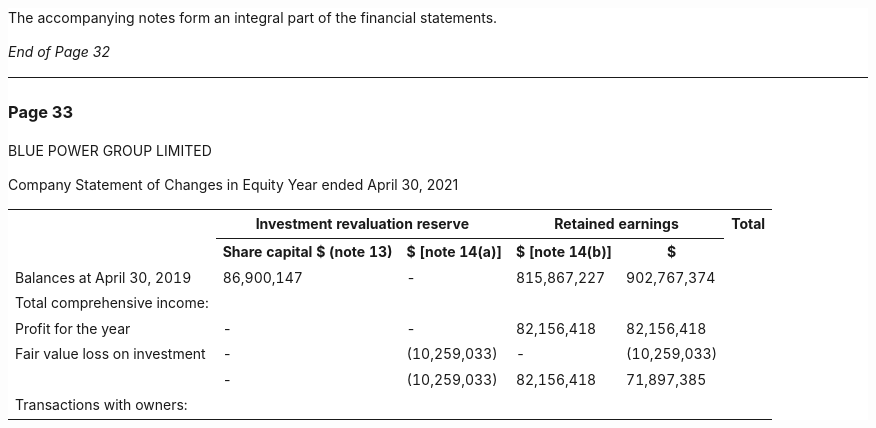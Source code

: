 The accompanying notes form an integral part of the financial statements.

*End of Page 32*

---

### Page 33

BLUE POWER GROUP LIMITED

Company Statement of Changes in Equity
Year ended April 30, 2021

<table>
  <tr>
    <th rowspan="2"> </th>
    <th colspan="2">Investment revaluation reserve</th>
    <th colspan="2">Retained earnings</th>
    <th rowspan="2">Total</th>
  </tr>
  <tr>
    <th>Share capital $ (note 13)</th>
    <th>$ [note 14(a)]</th>
    <th>$ [note 14(b)]</th>
    <th>$</th>
  </tr>
  <tr>
    <td>Balances at April 30, 2019</td>
    <td>86,900,147</td>
    <td>-</td>
    <td>815,867,227</td>
    <td>902,767,374</td>
  </tr>
  <tr>
    <td>Total comprehensive income:</td>
    <td></td>
    <td></td>
    <td></td>
    <td></td>
    <td></td>
  </tr>
  <tr>
    <td>Profit for the year</td>
    <td>-</td>
    <td>-</td>
    <td>82,156,418</td>
    <td>82,156,418</td>
  </tr>
  <tr>
    <td>Fair value loss on investment</td>
    <td>-</td>
    <td>(10,259,033)</td>
    <td>-</td>
    <td>(10,259,033)</td>
  </tr>
  <tr>
    <td></td>
    <td>-</td>
    <td>(10,259,033)</td>
    <td>82,156,418</td>
    <td>71,897,385</td>
  </tr>
  <tr>
    <td>Transactions with owners:</td>
    <td></td>